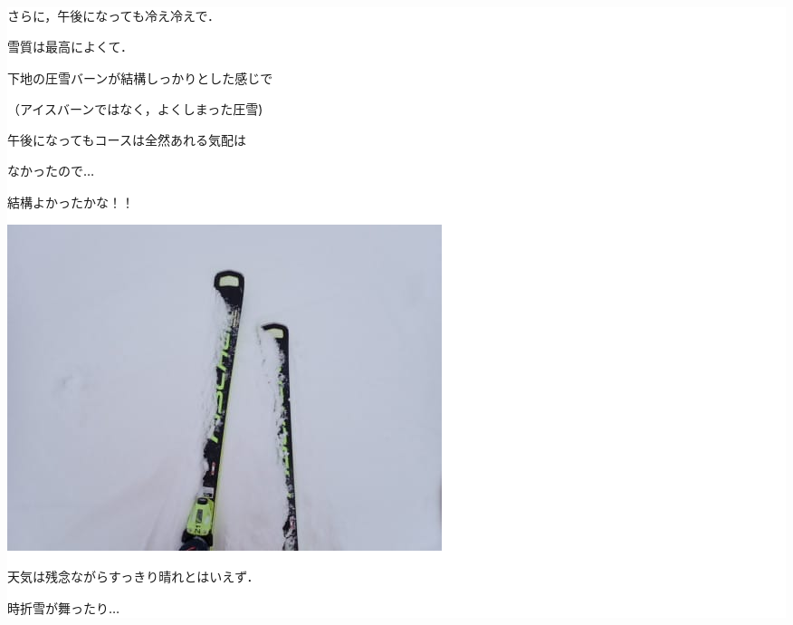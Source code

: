 





さらに，午後になっても冷え冷えで．


雪質は最高によくて．


下地の圧雪バーンが結構しっかりとした感じで


（アイスバーンではなく，よくしまった圧雪)


午後になってもコースは全然あれる気配は


なかったので…


結構よかったかな！！




![19d03fbaed5f10597eb7484d075b3ff3.jpg](images/19d03fbaed5f10597eb7484d075b3ff3.jpg)







天気は残念ながらすっきり晴れとはいえず．


時折雪が舞ったり…



